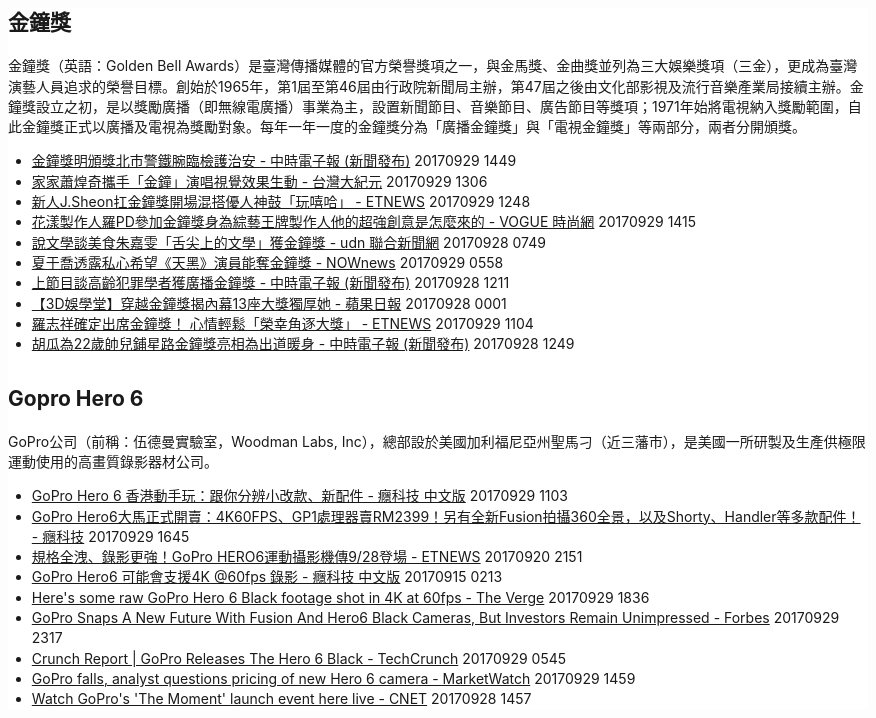 ## 金鐘獎

金鐘獎（英語：Golden Bell Awards）是臺灣傳播媒體的官方榮譽獎項之一，與金馬獎、金曲獎並列為三大娛樂獎項（三金），更成為臺灣演藝人員追求的榮譽目標。創始於1965年，第1屆至第46屆由行政院新聞局主辦，第47屆之後由文化部影視及流行音樂產業局接續主辦。金鐘獎設立之初，是以獎勵廣播（即無線電廣播）事業為主，設置新聞節目、音樂節目、廣告節目等獎項；1971年始將電視納入獎勵範圍，自此金鐘獎正式以廣播及電視為獎勵對象。每年一年一度的金鐘獎分為「廣播金鐘獎」與「電視金鐘獎」等兩部分，兩者分開頒獎。


- [金鐘獎明頒獎北市警鐵腕臨檢護治安 - 中時電子報 (新聞發布)](http://www.chinatimes.com/realtimenews/20170929005254-260402 "金鐘獎明頒獎北市警鐵腕臨檢護治安 - 中時電子報 (新聞發布)") 20170929 1449
- [家家蕭煌奇攜手「金鐘」演唱視覺效果生動 - 台灣大紀元](https://www.epochtimes.com.tw/n228229/%E5%AE%B6%E5%AE%B6%E8%95%AD%E7%85%8C%E5%A5%87%E6%94%9C%E6%89%8B%E9%87%91%E9%90%98%E6%BC%94%E5%94%B1-%E8%A6%96%E8%A6%BA%E6%95%88%E6%9E%9C%E7%94%9F%E5%8B%95.html "家家蕭煌奇攜手「金鐘」演唱視覺效果生動 - 台灣大紀元") 20170929 1306
- [新人J.Sheon扛金鐘獎開場混搭優人神鼓「玩嘻哈」 - ETNEWS](https://star.ettoday.net/news/1021797?t=%E6%96%B0%E4%BA%BAJ.Sheon%E6%89%9B%E9%87%91%E9%90%98%E7%8D%8E%E9%96%8B%E5%A0%B4%E3%80%80%E6%B7%B7%E6%90%AD%E5%84%AA%E4%BA%BA%E7%A5%9E%E9%BC%93%E3%80%8C%E7%8E%A9%E5%98%BB%E5%93%88%E3%80%8D "新人J.Sheon扛金鐘獎開場混搭優人神鼓「玩嘻哈」 - ETNEWS") 20170929 1248
- [花漾製作人羅PD參加金鐘獎身為綜藝王牌製作人他的超強創意是怎麼來的 - VOGUE 時尚網](https://www.vogue.com.tw/feature/travel/content-36211.html "花漾製作人羅PD參加金鐘獎身為綜藝王牌製作人他的超強創意是怎麼來的 - VOGUE 時尚網") 20170929 1415
- [說文學談美食朱嘉雯「舌尖上的文學」獲金鐘獎 - udn 聯合新聞網](https://udn.com/news/story/7266/2728123 "說文學談美食朱嘉雯「舌尖上的文學」獲金鐘獎 - udn 聯合新聞網") 20170928 0749
- [夏于喬透露私心希望《天黑》演員能奪金鐘獎 - NOWnews](https://www.nownews.com/news/20170929/2616208 "夏于喬透露私心希望《天黑》演員能奪金鐘獎 - NOWnews") 20170929 0558
- [上節目談高齡犯罪學者獲廣播金鐘獎 - 中時電子報 (新聞發布)](http://www.chinatimes.com/realtimenews/20170928005342-260405 "上節目談高齡犯罪學者獲廣播金鐘獎 - 中時電子報 (新聞發布)") 20170928 1211
- [【3D娛學堂】穿越金鐘獎揭內幕13座大獎獨厚她 - 蘋果日報](http://www.appledaily.com.tw/realtimenews/article/new/20170928/1212162/ "【3D娛學堂】穿越金鐘獎揭內幕13座大獎獨厚她 - 蘋果日報") 20170928 0001
- [羅志祥確定出席金鐘獎！ 心情輕鬆「榮幸角逐大獎」 - ETNEWS](https://star.ettoday.net/news/1021738?t=%E7%BE%85%E5%BF%97%E7%A5%A5%E7%A2%BA%E5%AE%9A%E5%87%BA%E5%B8%AD%E9%87%91%E9%90%98%E7%8D%8E%EF%BC%81%E3%80%80%E5%BF%83%E6%83%85%E8%BC%95%E9%AC%86%E3%80%8C%E6%A6%AE%E5%B9%B8%E8%A7%92%E9%80%90%E5%A4%A7%E7%8D%8E%E3%80%8D "羅志祥確定出席金鐘獎！ 心情輕鬆「榮幸角逐大獎」 - ETNEWS") 20170929 1104
- [胡瓜為22歲帥兒鋪星路金鐘獎亮相為出道暖身 - 中時電子報 (新聞發布)](http://www.chinatimes.com/realtimenews/20170928005488-260404 "胡瓜為22歲帥兒鋪星路金鐘獎亮相為出道暖身 - 中時電子報 (新聞發布)") 20170928 1249

## Gopro Hero 6

GoPro公司（前稱：伍德曼實驗室，Woodman Labs, Inc），總部設於美國加利福尼亞州聖馬刁（近三藩市），是美國一所研製及生產供極限運動使用的高畫質錄影器材公司。
- [GoPro Hero 6 香港動手玩：跟你分辨小改款、新配件 - 癮科技 中文版](http://chinese.engadget.com/2017/09/29/gopro-hero-6-hk-hands-on/ "GoPro Hero 6 香港動手玩：跟你分辨小改款、新配件 - 癮科技 中文版") 20170929 1103
- [GoPro Hero6大馬正式開賣：4K60FPS、GP1處理器賣RM2399！另有全新Fusion拍攝360全景，以及Shorty、Handler等多款配件！ - 癮科技](https://www.cool3c.com/article/129465 "GoPro Hero6大馬正式開賣：4K60FPS、GP1處理器賣RM2399！另有全新Fusion拍攝360全景，以及Shorty、Handler等多款配件！ - 癮科技") 20170929 1645
- [規格全洩、錄影更強！GoPro HERO6運動攝影機傳9/28登場 - ETNEWS](https://www.ettoday.net/news/20170921/1015355.htm?t=%E8%A6%8F%E6%A0%BC%E5%85%A8%E6%B4%A9%E3%80%81%E9%8C%84%E5%BD%B1%E6%9B%B4%E5%BC%B7%EF%BC%81GoPro+HERO6%E9%81%8B%E5%8B%95%E6%94%9D%E5%BD%B1%E6%A9%9F%E5%82%B39%2F28%E7%99%BB%E5%A0%B4 "規格全洩、錄影更強！GoPro HERO6運動攝影機傳9/28登場 - ETNEWS") 20170920 2151
- [GoPro Hero6 可能會支援4K @60fps 錄影 - 癮科技 中文版](http://chinese.engadget.com/2017/09/14/gopro-hero6-camera-leak-4k-60-fps/ "GoPro Hero6 可能會支援4K @60fps 錄影 - 癮科技 中文版") 20170915 0213
- [Here's some raw GoPro Hero 6 Black footage shot in 4K at 60fps - The Verge](https://www.theverge.com/circuitbreaker/2017/9/29/16385642/gopro-hero-6-black-4k-60-sample-footage "Here's some raw GoPro Hero 6 Black footage shot in 4K at 60fps - The Verge") 20170929 1836
- [GoPro Snaps A New Future With Fusion And Hero6 Black Cameras, But Investors Remain Unimpressed - Forbes](https://www.forbes.com/sites/samarmarwan/2017/09/29/gopro-snaps-a-new-future-with-fusion-and-hero6-black-cameras/ "GoPro Snaps A New Future With Fusion And Hero6 Black Cameras, But Investors Remain Unimpressed - Forbes") 20170929 2317
- [Crunch Report | GoPro Releases The Hero 6 Black - TechCrunch](https://techcrunch.com/2017/09/28/crunch-report-gopro-releases-the-hero-6-black/ "Crunch Report | GoPro Releases The Hero 6 Black - TechCrunch") 20170929 0545
- [GoPro falls, analyst questions pricing of new Hero 6 camera - MarketWatch](http://www.marketwatch.com/story/gopro-falls-analyst-questions-pricing-of-new-hero-6-camera-2017-09-29 "GoPro falls, analyst questions pricing of new Hero 6 camera - MarketWatch") 20170929 1459
- [Watch GoPro's 'The Moment' launch event here live - CNET](https://www.cnet.com/news/gopro-hero6-gopro-the-moment-live-stream-start-time/ "Watch GoPro's 'The Moment' launch event here live - CNET") 20170928 1457